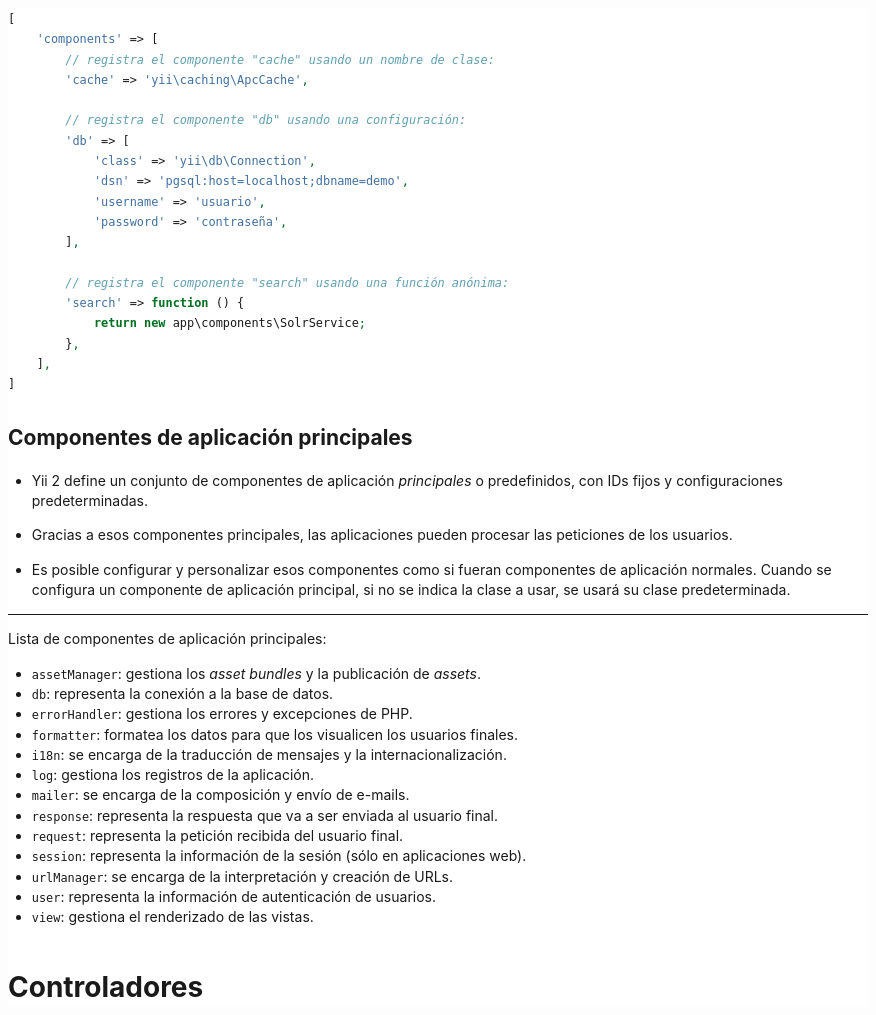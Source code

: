 ```php
[
    'components' => [
        // registra el componente "cache" usando un nombre de clase:
        'cache' => 'yii\caching\ApcCache',

        // registra el componente "db" usando una configuración:
        'db' => [
            'class' => 'yii\db\Connection',
            'dsn' => 'pgsql:host=localhost;dbname=demo',
            'username' => 'usuario',
            'password' => 'contraseña',
        ],

        // registra el componente "search" usando una función anónima:
        'search' => function () {
            return new app\components\SolrService;
        },
    ],
]
```

## Componentes de aplicación principales

- Yii 2 define un conjunto de componentes de aplicación *principales* o
  predefinidos, con IDs fijos y configuraciones predeterminadas.

- Gracias a esos componentes principales, las aplicaciones pueden procesar las
  peticiones de los usuarios.

- Es posible configurar y personalizar esos componentes como si fueran
  componentes de aplicación normales. Cuando se configura un componente de
  aplicación principal, si no se indica la clase a usar, se usará su clase
  predeterminada.

---

Lista de componentes de aplicación principales:

- `assetManager`: gestiona los *asset bundles* y la publicación de *assets*.
- `db`: representa la conexión a la base de datos.
- `errorHandler`: gestiona los errores y excepciones de PHP.
- `formatter`: formatea los datos para que los visualicen los usuarios finales.
- `i18n`: se encarga de la traducción de mensajes y la internacionalización.
- `log`: gestiona los registros de la aplicación.
- `mailer`: se encarga de la composición y envío de e-mails.
- `response`: representa la respuesta que va a ser enviada al usuario final.
- `request`: representa la petición recibida del usuario final.
- `session`: representa la información de la sesión (sólo en aplicaciones web).
- `urlManager`: se encarga de la interpretación y creación de URLs.
- `user`: representa la información de autenticación de usuarios.
- `view`: gestiona el renderizado de las vistas.

# Controladores
